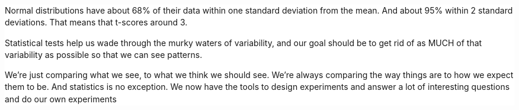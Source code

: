 Normal distributions have about 68% of their data within one standard deviation from the mean. And about 95% within 2 standard deviations. That means that t-scores around 3.

Statistical tests help us wade through the murky waters of variability, and our goal should be to get rid of as MUCH of that variability as possible so that we can see patterns.

We’re just comparing what we see, to what we think we should see. We’re always comparing the way things are to how we expect them to be. And statistics is no exception. We now have the tools to design experiments and answer a lot of interesting questions and do our own experiments
